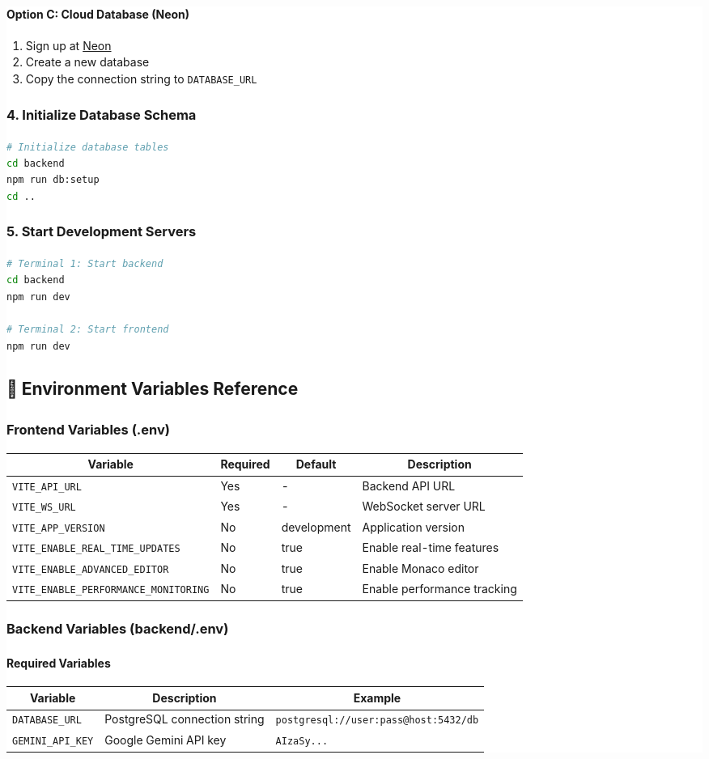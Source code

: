 #### Option C: Cloud Database (Neon)
1. Sign up at [Neon](https://neon.tech)
2. Create a new database
3. Copy the connection string to `DATABASE_URL`

### 4. Initialize Database Schema

```bash
# Initialize database tables
cd backend
npm run db:setup
cd ..
```

### 5. Start Development Servers

```bash
# Terminal 1: Start backend
cd backend
npm run dev

# Terminal 2: Start frontend
npm run dev
```

## 🔑 Environment Variables Reference

### Frontend Variables (.env)

| Variable | Required | Default | Description |
|----------|----------|---------|-------------|
| `VITE_API_URL` | Yes | - | Backend API URL |
| `VITE_WS_URL` | Yes | - | WebSocket server URL |
| `VITE_APP_VERSION` | No | development | Application version |
| `VITE_ENABLE_REAL_TIME_UPDATES` | No | true | Enable real-time features |
| `VITE_ENABLE_ADVANCED_EDITOR` | No | true | Enable Monaco editor |
| `VITE_ENABLE_PERFORMANCE_MONITORING` | No | true | Enable performance tracking |

### Backend Variables (backend/.env)

#### Required Variables
| Variable | Description | Example |
|----------|-------------|---------|
| `DATABASE_URL` | PostgreSQL connection string | `postgresql://user:pass@host:5432/db` |
| `GEMINI_API_KEY` | Google Gemini API key | `AIzaSy...` |
